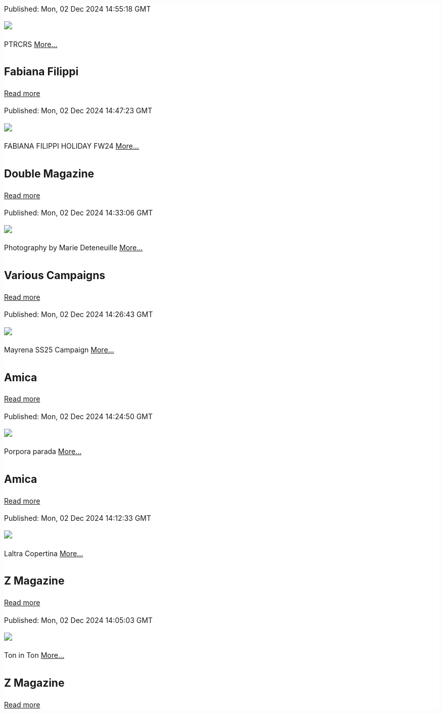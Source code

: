 Published: Mon, 02 Dec 2024 14:55:18 GMT

<p><img src="https://i.mdel.net/i/db/2024/12/2396718/2396718-800w.jpg" /></p>PTRCRS <a href="https://models.com/work/various-campaigns-ptrcrs" title="PTRCRS">More...</a>

## Fabiana Filippi
[Read more](https://models.com/work/fabiana-filippi-fabiana-filippi-holiday-fw24)

Published: Mon, 02 Dec 2024 14:47:23 GMT

<p><img src="https://i.mdel.net/i/db/2024/12/2396705/2396705-800w.jpg" /></p>FABIANA FILIPPI HOLIDAY FW24 <a href="https://models.com/work/fabiana-filippi-fabiana-filippi-holiday-fw24" title="FABIANA FILIPPI HOLIDAY FW24">More...</a>

## Double Magazine
[Read more](https://models.com/work/double-magazine-photography-by-marie-deteneuille)

Published: Mon, 02 Dec 2024 14:33:06 GMT

<p><img src="https://i.mdel.net/i/db/2024/12/2396700/2396700-800w.jpg" /></p>Photography by Marie Deteneuille <a href="https://models.com/work/double-magazine-photography-by-marie-deteneuille" title="Photography by Marie Deteneuille">More...</a>

## Various Campaigns
[Read more](https://models.com/work/various-campaigns-mayrena-ss25-campaign)

Published: Mon, 02 Dec 2024 14:26:43 GMT

<p><img src="https://i.mdel.net/i/db/2024/12/2396690/2396690-800w.jpg" /></p>Mayrena SS25 Campaign <a href="https://models.com/work/various-campaigns-mayrena-ss25-campaign" title="Mayrena SS25 Campaign">More...</a>

## Amica
[Read more](https://models.com/work/amica-porpora-parada)

Published: Mon, 02 Dec 2024 14:24:50 GMT

<p><img src="https://i.mdel.net/i/db/2024/12/2396695/2396695-800w.jpg" /></p>Porpora parada <a href="https://models.com/work/amica-porpora-parada" title="Porpora parada">More...</a>

## Amica
[Read more](https://models.com/work/amica-laltra-copertina)

Published: Mon, 02 Dec 2024 14:12:33 GMT

<p><img src="https://i.mdel.net/i/db/2024/12/2396688/2396688-800w.jpg" /></p>Laltra Copertina <a href="https://models.com/work/amica-laltra-copertina" title="Laltra Copertina">More...</a>

## Z Magazine
[Read more](https://models.com/work/z-magazine-ton-in-ton-1)

Published: Mon, 02 Dec 2024 14:05:03 GMT

<p><img src="https://i.mdel.net/i/db/2024/12/2396676/2396676-800w.jpg" /></p>Ton in Ton <a href="https://models.com/work/z-magazine-ton-in-ton-1" title="Ton in Ton">More...</a>

## Z Magazine
[Read more](https://models.com/work/z-magazine-ton-in-ton)
